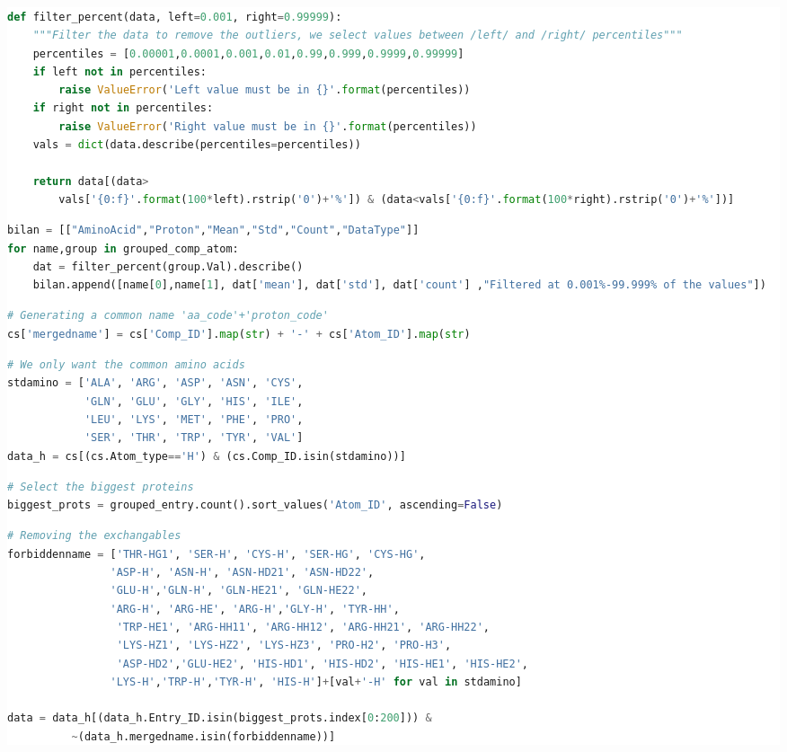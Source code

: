
```python
def filter_percent(data, left=0.001, right=0.99999):
    """Filter the data to remove the outliers, we select values between /left/ and /right/ percentiles"""
    percentiles = [0.00001,0.0001,0.001,0.01,0.99,0.999,0.9999,0.99999]
    if left not in percentiles:
        raise ValueError('Left value must be in {}'.format(percentiles))
    if right not in percentiles:
        raise ValueError('Right value must be in {}'.format(percentiles))
    vals = dict(data.describe(percentiles=percentiles))
    
    return data[(data>
        vals['{0:f}'.format(100*left).rstrip('0')+'%']) & (data<vals['{0:f}'.format(100*right).rstrip('0')+'%'])]

```


```python
bilan = [["AminoAcid","Proton","Mean","Std","Count","DataType"]]
for name,group in grouped_comp_atom:
    dat = filter_percent(group.Val).describe()
    bilan.append([name[0],name[1], dat['mean'], dat['std'], dat['count'] ,"Filtered at 0.001%-99.999% of the values"])
```


```python
# Generating a common name 'aa_code'+'proton_code'
cs['mergedname'] = cs['Comp_ID'].map(str) + '-' + cs['Atom_ID'].map(str)
```


```python
# We only want the common amino acids
stdamino = ['ALA', 'ARG', 'ASP', 'ASN', 'CYS', 
            'GLN', 'GLU', 'GLY', 'HIS', 'ILE', 
            'LEU', 'LYS', 'MET', 'PHE', 'PRO', 
            'SER', 'THR', 'TRP', 'TYR', 'VAL']
data_h = cs[(cs.Atom_type=='H') & (cs.Comp_ID.isin(stdamino))]
```


```python
# Select the biggest proteins
biggest_prots = grouped_entry.count().sort_values('Atom_ID', ascending=False)
```


```python
# Removing the exchangables
forbiddenname = ['THR-HG1', 'SER-H', 'CYS-H', 'SER-HG', 'CYS-HG',
                'ASP-H', 'ASN-H', 'ASN-HD21', 'ASN-HD22',
                'GLU-H','GLN-H', 'GLN-HE21', 'GLN-HE22',
                'ARG-H', 'ARG-HE', 'ARG-H','GLY-H', 'TYR-HH',
                 'TRP-HE1', 'ARG-HH11', 'ARG-HH12', 'ARG-HH21', 'ARG-HH22',
                 'LYS-HZ1', 'LYS-HZ2', 'LYS-HZ3', 'PRO-H2', 'PRO-H3',
                 'ASP-HD2','GLU-HE2', 'HIS-HD1', 'HIS-HD2', 'HIS-HE1', 'HIS-HE2',
                'LYS-H','TRP-H','TYR-H', 'HIS-H']+[val+'-H' for val in stdamino]
                
data = data_h[(data_h.Entry_ID.isin(biggest_prots.index[0:200])) & 
          ~(data_h.mergedname.isin(forbiddenname))]

```
